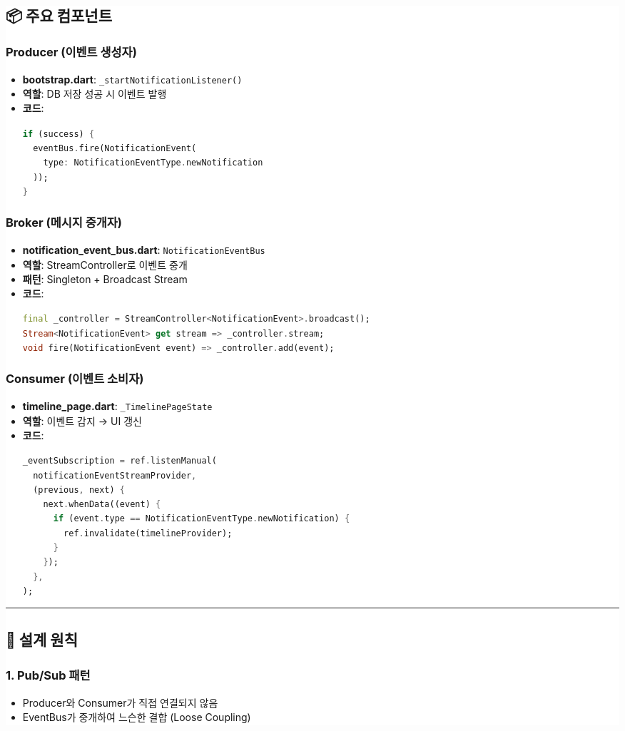 
## 📦 주요 컴포넌트

### Producer (이벤트 생성자)
- **bootstrap.dart**: `_startNotificationListener()`
- **역할**: DB 저장 성공 시 이벤트 발행
- **코드**:
  ```dart
  if (success) {
    eventBus.fire(NotificationEvent(
      type: NotificationEventType.newNotification
    ));
  }
  ```

### Broker (메시지 중개자)
- **notification_event_bus.dart**: `NotificationEventBus`
- **역할**: StreamController로 이벤트 중개
- **패턴**: Singleton + Broadcast Stream
- **코드**:
  ```dart
  final _controller = StreamController<NotificationEvent>.broadcast();
  Stream<NotificationEvent> get stream => _controller.stream;
  void fire(NotificationEvent event) => _controller.add(event);
  ```

### Consumer (이벤트 소비자)
- **timeline_page.dart**: `_TimelinePageState`
- **역할**: 이벤트 감지 → UI 갱신
- **코드**:
  ```dart
  _eventSubscription = ref.listenManual(
    notificationEventStreamProvider,
    (previous, next) {
      next.whenData((event) {
        if (event.type == NotificationEventType.newNotification) {
          ref.invalidate(timelineProvider);
        }
      });
    },
  );
  ```

---

## 🎯 설계 원칙

### 1. **Pub/Sub 패턴**
- Producer와 Consumer가 직접 연결되지 않음
- EventBus가 중개하여 느슨한 결합 (Loose Coupling)
